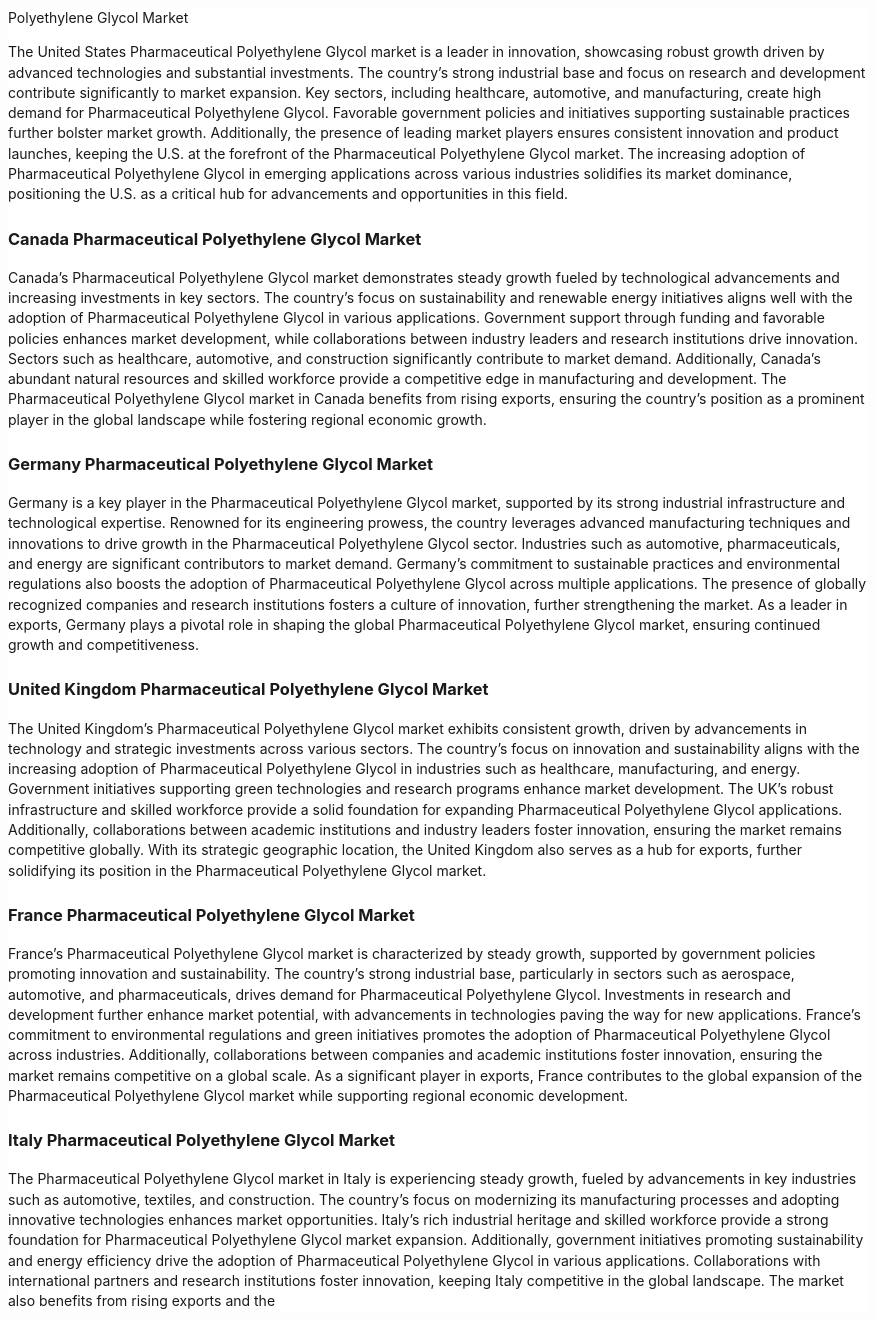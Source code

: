 Polyethylene Glycol Market</h3><p>The United States Pharmaceutical Polyethylene Glycol market is a leader in innovation, showcasing robust growth driven by advanced technologies and substantial investments. The country&rsquo;s strong industrial base and focus on research and development contribute significantly to market expansion. Key sectors, including healthcare, automotive, and manufacturing, create high demand for Pharmaceutical Polyethylene Glycol. Favorable government policies and initiatives supporting sustainable practices further bolster market growth. Additionally, the presence of leading market players ensures consistent innovation and product launches, keeping the U.S. at the forefront of the Pharmaceutical Polyethylene Glycol market. The increasing adoption of Pharmaceutical Polyethylene Glycol in emerging applications across various industries solidifies its market dominance, positioning the U.S. as a critical hub for advancements and opportunities in this field.</p><h3>Canada Pharmaceutical Polyethylene Glycol Market</h3><p>Canada&rsquo;s Pharmaceutical Polyethylene Glycol market demonstrates steady growth fueled by technological advancements and increasing investments in key sectors. The country&rsquo;s focus on sustainability and renewable energy initiatives aligns well with the adoption of Pharmaceutical Polyethylene Glycol in various applications. Government support through funding and favorable policies enhances market development, while collaborations between industry leaders and research institutions drive innovation. Sectors such as healthcare, automotive, and construction significantly contribute to market demand. Additionally, Canada&rsquo;s abundant natural resources and skilled workforce provide a competitive edge in manufacturing and development. The Pharmaceutical Polyethylene Glycol market in Canada benefits from rising exports, ensuring the country&rsquo;s position as a prominent player in the global landscape while fostering regional economic growth.</p><h3>Germany Pharmaceutical Polyethylene Glycol Market</h3><p>Germany is a key player in the Pharmaceutical Polyethylene Glycol market, supported by its strong industrial infrastructure and technological expertise. Renowned for its engineering prowess, the country leverages advanced manufacturing techniques and innovations to drive growth in the Pharmaceutical Polyethylene Glycol sector. Industries such as automotive, pharmaceuticals, and energy are significant contributors to market demand. Germany&rsquo;s commitment to sustainable practices and environmental regulations also boosts the adoption of Pharmaceutical Polyethylene Glycol across multiple applications. The presence of globally recognized companies and research institutions fosters a culture of innovation, further strengthening the market. As a leader in exports, Germany plays a pivotal role in shaping the global Pharmaceutical Polyethylene Glycol market, ensuring continued growth and competitiveness.</p><h3>United Kingdom Pharmaceutical Polyethylene Glycol Market</h3><p>The United Kingdom&rsquo;s Pharmaceutical Polyethylene Glycol market exhibits consistent growth, driven by advancements in technology and strategic investments across various sectors. The country&rsquo;s focus on innovation and sustainability aligns with the increasing adoption of Pharmaceutical Polyethylene Glycol in industries such as healthcare, manufacturing, and energy. Government initiatives supporting green technologies and research programs enhance market development. The UK&rsquo;s robust infrastructure and skilled workforce provide a solid foundation for expanding Pharmaceutical Polyethylene Glycol applications. Additionally, collaborations between academic institutions and industry leaders foster innovation, ensuring the market remains competitive globally. With its strategic geographic location, the United Kingdom also serves as a hub for exports, further solidifying its position in the Pharmaceutical Polyethylene Glycol market.</p><h3>France Pharmaceutical Polyethylene Glycol Market</h3><p>France&rsquo;s Pharmaceutical Polyethylene Glycol market is characterized by steady growth, supported by government policies promoting innovation and sustainability. The country&rsquo;s strong industrial base, particularly in sectors such as aerospace, automotive, and pharmaceuticals, drives demand for Pharmaceutical Polyethylene Glycol. Investments in research and development further enhance market potential, with advancements in technologies paving the way for new applications. France&rsquo;s commitment to environmental regulations and green initiatives promotes the adoption of Pharmaceutical Polyethylene Glycol across industries. Additionally, collaborations between companies and academic institutions foster innovation, ensuring the market remains competitive on a global scale. As a significant player in exports, France contributes to the global expansion of the Pharmaceutical Polyethylene Glycol market while supporting regional economic development.</p><h3>Italy Pharmaceutical Polyethylene Glycol Market</h3><p>The Pharmaceutical Polyethylene Glycol market in Italy is experiencing steady growth, fueled by advancements in key industries such as automotive, textiles, and construction. The country&rsquo;s focus on modernizing its manufacturing processes and adopting innovative technologies enhances market opportunities. Italy&rsquo;s rich industrial heritage and skilled workforce provide a strong foundation for Pharmaceutical Polyethylene Glycol market expansion. Additionally, government initiatives promoting sustainability and energy efficiency drive the adoption of Pharmaceutical Polyethylene Glycol in various applications. Collaborations with international partners and research institutions foster innovation, keeping Italy competitive in the global landscape. The market also benefits from rising exports and the